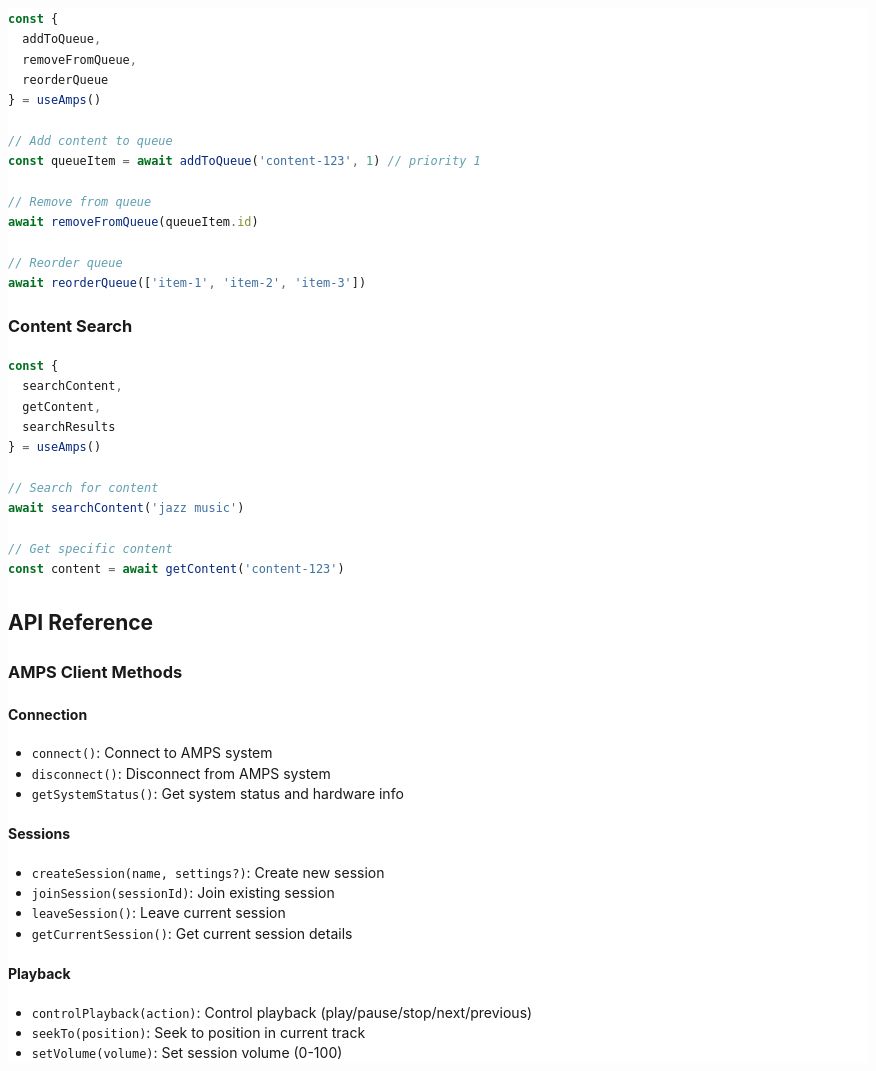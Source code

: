```typescript
const { 
  addToQueue,
  removeFromQueue,
  reorderQueue 
} = useAmps()

// Add content to queue
const queueItem = await addToQueue('content-123', 1) // priority 1

// Remove from queue
await removeFromQueue(queueItem.id)

// Reorder queue
await reorderQueue(['item-1', 'item-2', 'item-3'])
```

### Content Search

```typescript
const { 
  searchContent,
  getContent,
  searchResults 
} = useAmps()

// Search for content
await searchContent('jazz music')

// Get specific content
const content = await getContent('content-123')
```

## API Reference

### AMPS Client Methods

#### Connection
- `connect()`: Connect to AMPS system
- `disconnect()`: Disconnect from AMPS system
- `getSystemStatus()`: Get system status and hardware info

#### Sessions
- `createSession(name, settings?)`: Create new session
- `joinSession(sessionId)`: Join existing session
- `leaveSession()`: Leave current session
- `getCurrentSession()`: Get current session details

#### Playback
- `controlPlayback(action)`: Control playback (play/pause/stop/next/previous)
- `seekTo(position)`: Seek to position in current track
- `setVolume(volume)`: Set session volume (0-100)
